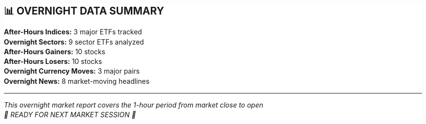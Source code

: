 ## 📊 OVERNIGHT DATA SUMMARY
**After-Hours Indices:** 3 major ETFs tracked  
**Overnight Sectors:** 9 sector ETFs analyzed  
**After-Hours Gainers:** 10 stocks  
**After-Hours Losers:** 10 stocks  
**Overnight Currency Moves:** 3 major pairs  
**Overnight News:** 8 market-moving headlines  

---

*This overnight market report covers the 1-hour period from market close to open*  
*🌙 READY FOR NEXT MARKET SESSION 🌙*

